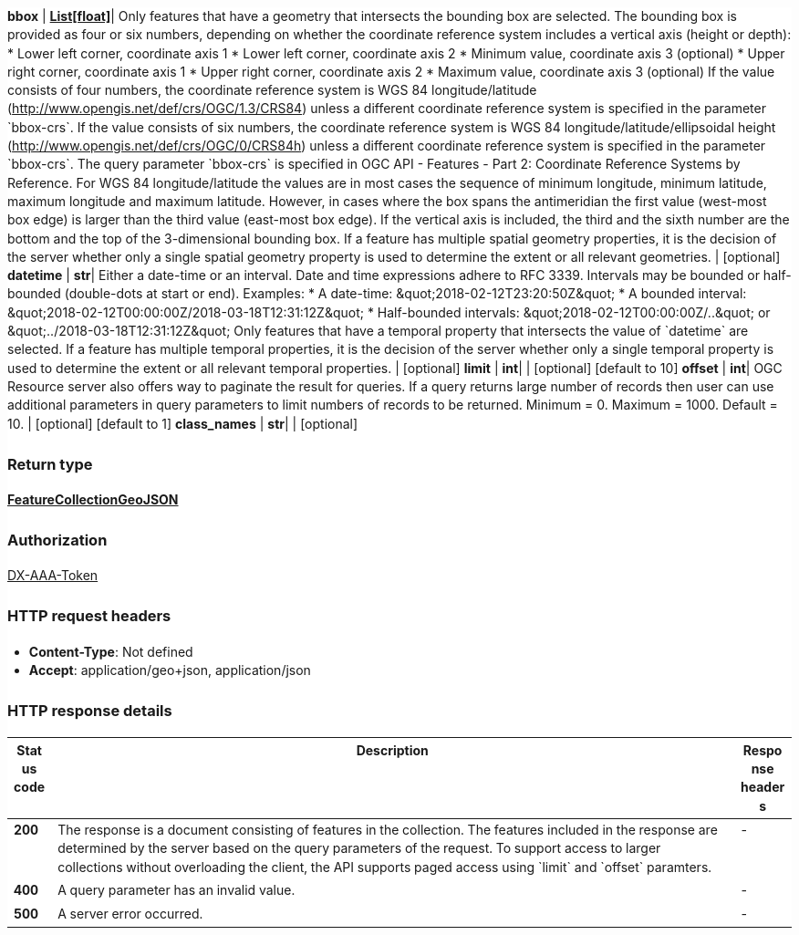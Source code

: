  **bbox** | [**List[float]**](float.md)| Only features that have a geometry that intersects the bounding box are selected. The bounding box is provided as four or six numbers, depending on whether the coordinate reference system includes a vertical axis (height or depth):  * Lower left corner, coordinate axis 1 * Lower left corner, coordinate axis 2 * Minimum value, coordinate axis 3 (optional) * Upper right corner, coordinate axis 1 * Upper right corner, coordinate axis 2 * Maximum value, coordinate axis 3 (optional)  If the value consists of four numbers, the coordinate reference system is WGS 84 longitude/latitude (http://www.opengis.net/def/crs/OGC/1.3/CRS84) unless a different coordinate reference system is specified in the parameter &#x60;bbox-crs&#x60;.  If the value consists of six numbers, the coordinate reference system is WGS 84 longitude/latitude/ellipsoidal height (http://www.opengis.net/def/crs/OGC/0/CRS84h) unless a different coordinate reference system is specified in the parameter &#x60;bbox-crs&#x60;.  The query parameter &#x60;bbox-crs&#x60; is specified in OGC API - Features - Part 2: Coordinate Reference Systems by Reference.  For WGS 84 longitude/latitude the values are in most cases the sequence of minimum longitude, minimum latitude, maximum longitude and maximum latitude. However, in cases where the box spans the antimeridian the first value (west-most box edge) is larger than the third value (east-most box edge).  If the vertical axis is included, the third and the sixth number are the bottom and the top of the 3-dimensional bounding box.  If a feature has multiple spatial geometry properties, it is the decision of the server whether only a single spatial geometry property is used to determine the extent or all relevant geometries. | [optional] 
 **datetime** | **str**| Either a date-time or an interval. Date and time expressions adhere to RFC 3339. Intervals may be bounded or half-bounded (double-dots at start or end).  Examples:  * A date-time: \&quot;2018-02-12T23:20:50Z\&quot; * A bounded interval: \&quot;2018-02-12T00:00:00Z/2018-03-18T12:31:12Z\&quot; * Half-bounded intervals: \&quot;2018-02-12T00:00:00Z/..\&quot; or \&quot;../2018-03-18T12:31:12Z\&quot;  Only features that have a temporal property that intersects the value of &#x60;datetime&#x60; are selected.  If a feature has multiple temporal properties, it is the decision of the server whether only a single temporal property is used to determine the extent or all relevant temporal properties. | [optional] 
 **limit** | **int**|  | [optional] [default to 10]
 **offset** | **int**| OGC Resource server also offers way to paginate the result for queries.  If a query returns large number of records then user can use additional parameters in query parameters to limit numbers of records  to be returned.  Minimum &#x3D; 0. Maximum &#x3D; 1000. Default &#x3D; 10. | [optional] [default to 1]
 **class_names** | **str**|  | [optional] 

### Return type

[**FeatureCollectionGeoJSON**](FeatureCollectionGeoJSON.md)

### Authorization

[DX-AAA-Token](../README.md#DX-AAA-Token)

### HTTP request headers

 - **Content-Type**: Not defined
 - **Accept**: application/geo+json, application/json

### HTTP response details

| Status code | Description | Response headers |
|-------------|-------------|------------------|
**200** | The response is a document consisting of features in the collection. The features included in the response are determined by the server based on the query parameters of the request. To support access to larger collections without overloading the client, the API supports paged access using &#x60;limit&#x60; and &#x60;offset&#x60; paramters. |  -  |
**400** | A query parameter has an invalid value. |  -  |
**500** | A server error occurred. |  -  |
